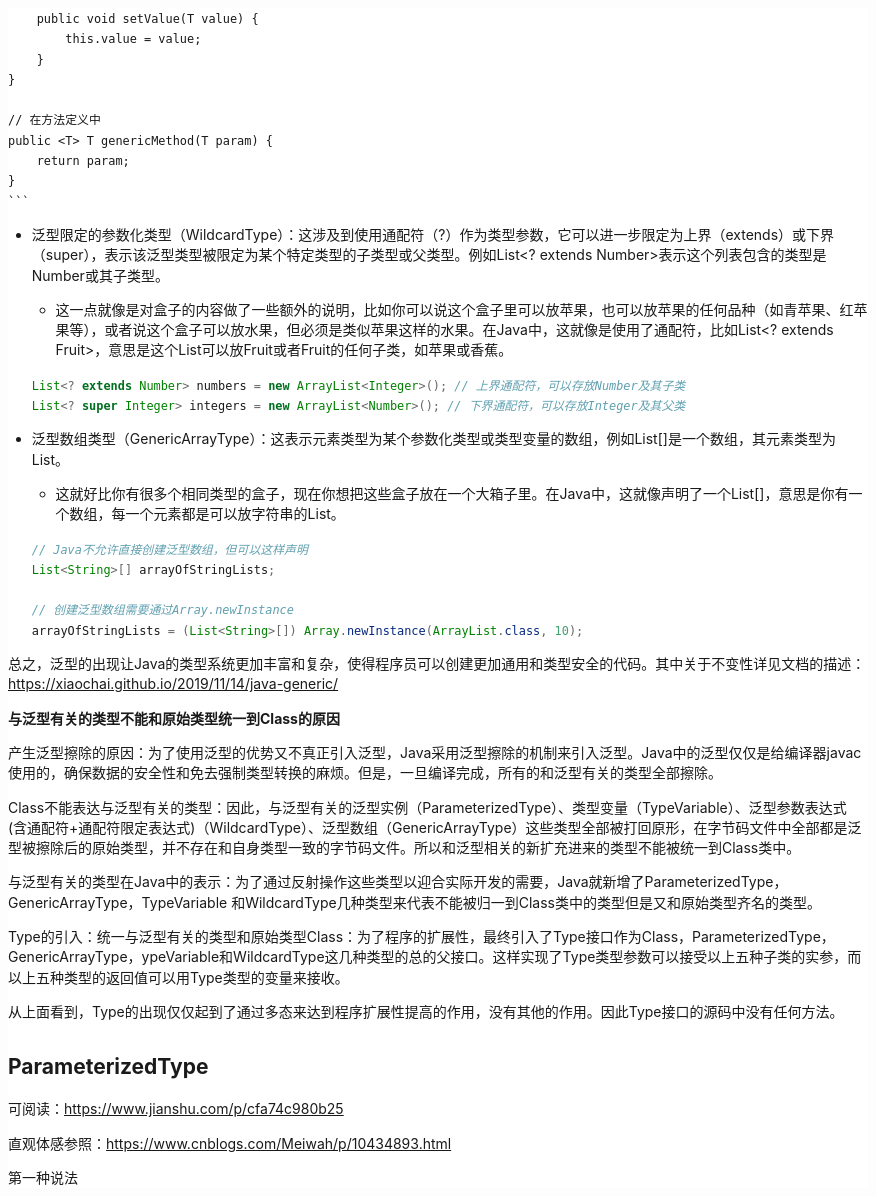 	    public void setValue(T value) {
	        this.value = value;
	    }
	}
	
	// 在方法定义中
	public <T> T genericMethod(T param) {
	    return param;
	}
	```
   
- 泛型限定的参数化类型（WildcardType）：这涉及到使用通配符（?）作为类型参数，它可以进一步限定为上界（extends）或下界（super），表示该泛型类型被限定为某个特定类型的子类型或父类型。例如List<? extends Number>表示这个列表包含的类型是Number或其子类型。
	- 这一点就像是对盒子的内容做了一些额外的说明，比如你可以说这个盒子里可以放苹果，也可以放苹果的任何品种（如青苹果、红苹果等），或者说这个盒子可以放水果，但必须是类似苹果这样的水果。在Java中，这就像是使用了通配符，比如List<? extends Fruit>，意思是这个List可以放Fruit或者Fruit的任何子类，如苹果或香蕉。
	```java
	List<? extends Number> numbers = new ArrayList<Integer>(); // 上界通配符，可以存放Number及其子类
	List<? super Integer> integers = new ArrayList<Number>(); // 下界通配符，可以存放Integer及其父类
	```
 
- 泛型数组类型（GenericArrayType）：这表示元素类型为某个参数化类型或类型变量的数组，例如List[]是一个数组，其元素类型为List。
	- 这就好比你有很多个相同类型的盒子，现在你想把这些盒子放在一个大箱子里。在Java中，这就像声明了一个List[]，意思是你有一个数组，每一个元素都是可以放字符串的List。	
	```java
	// Java不允许直接创建泛型数组，但可以这样声明
	List<String>[] arrayOfStringLists;
	
	// 创建泛型数组需要通过Array.newInstance
	arrayOfStringLists = (List<String>[]) Array.newInstance(ArrayList.class, 10);
	```

总之，泛型的出现让Java的类型系统更加丰富和复杂，使得程序员可以创建更加通用和类型安全的代码。其中关于不变性详见文档的描述：https://xiaochai.github.io/2019/11/14/java-generic/

**与泛型有关的类型不能和原始类型统一到Class的原因** 

产生泛型擦除的原因：为了使用泛型的优势又不真正引入泛型，Java采用泛型擦除的机制来引入泛型。Java中的泛型仅仅是给编译器javac使用的，确保数据的安全性和免去强制类型转换的麻烦。但是，一旦编译完成，所有的和泛型有关的类型全部擦除。

Class不能表达与泛型有关的类型：因此，与泛型有关的泛型实例（ParameterizedType）、类型变量（TypeVariable）、泛型参数表达式 (含通配符+通配符限定表达式)（WildcardType）、泛型数组（GenericArrayType）这些类型全部被打回原形，在字节码文件中全部都是泛型被擦除后的原始类型，并不存在和自身类型一致的字节码文件。所以和泛型相关的新扩充进来的类型不能被统一到Class类中。

与泛型有关的类型在Java中的表示：为了通过反射操作这些类型以迎合实际开发的需要，Java就新增了ParameterizedType，GenericArrayType，TypeVariable 和WildcardType几种类型来代表不能被归一到Class类中的类型但是又和原始类型齐名的类型。

Type的引入：统一与泛型有关的类型和原始类型Class：为了程序的扩展性，最终引入了Type接口作为Class，ParameterizedType，GenericArrayType，ypeVariable和WildcardType这几种类型的总的父接口。这样实现了Type类型参数可以接受以上五种子类的实参，而以上五种类型的返回值可以用Type类型的变量来接收。

从上面看到，Type的出现仅仅起到了通过多态来达到程序扩展性提高的作用，没有其他的作用。因此Type接口的源码中没有任何方法。

## ParameterizedType

可阅读：https://www.jianshu.com/p/cfa74c980b25

直观体感参照：https://www.cnblogs.com/Meiwah/p/10434893.html

第一种说法

